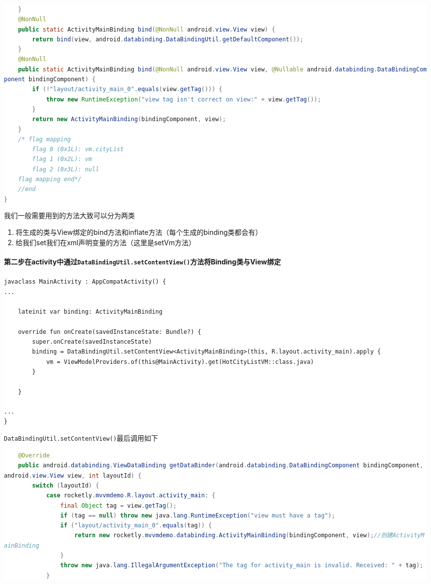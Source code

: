 ```java
    }
    @NonNull
    public static ActivityMainBinding bind(@NonNull android.view.View view) {
        return bind(view, android.databinding.DataBindingUtil.getDefaultComponent());
    }
    @NonNull
    public static ActivityMainBinding bind(@NonNull android.view.View view, @Nullable android.databinding.DataBindingComponent bindingComponent) {
        if (!"layout/activity_main_0".equals(view.getTag())) {
            throw new RuntimeException("view tag isn't correct on view:" + view.getTag());
        }
        return new ActivityMainBinding(bindingComponent, view);
    }
    /* flag mapping
        flag 0 (0x1L): vm.cityList
        flag 1 (0x2L): vm
        flag 2 (0x3L): null
    flag mapping end*/
    //end
}
```

我们一般需要用到的方法大致可以分为两类

1. 将生成的类与View绑定的bind方法和inflate方法（每个生成的binding类都会有）
2. 给我们set我们在xml声明变量的方法（这里是setVm方法）

#### 第二步在activity中通过`DataBindingUtil.setContentView()`方法将Binding类与View绑定

```ko
javaclass MainActivity : AppCompatActivity() {
...

    lateinit var binding: ActivityMainBinding

    override fun onCreate(savedInstanceState: Bundle?) {
        super.onCreate(savedInstanceState)
        binding = DataBindingUtil.setContentView<ActivityMainBinding>(this, R.layout.activity_main).apply {
            vm = ViewModelProviders.of(this@MainActivity).get(HotCityListVM::class.java)
        }
        
    }
    
...
}
```

`DataBindingUtil.setContentView()`最后调用如下

```java
    @Override
    public android.databinding.ViewDataBinding getDataBinder(android.databinding.DataBindingComponent bindingComponent, android.view.View view, int layoutId) {
        switch (layoutId) {
            case rocketly.mvvmdemo.R.layout.activity_main: {
                final Object tag = view.getTag();
                if (tag == null) throw new java.lang.RuntimeException("view must have a tag");
                if ("layout/activity_main_0".equals(tag)) {
                    return new rocketly.mvvmdemo.databinding.ActivityMainBinding(bindingComponent, view);//创建ActivityMainBinding
                }
                throw new java.lang.IllegalArgumentException("The tag for activity_main is invalid. Received: " + tag);
            }
```